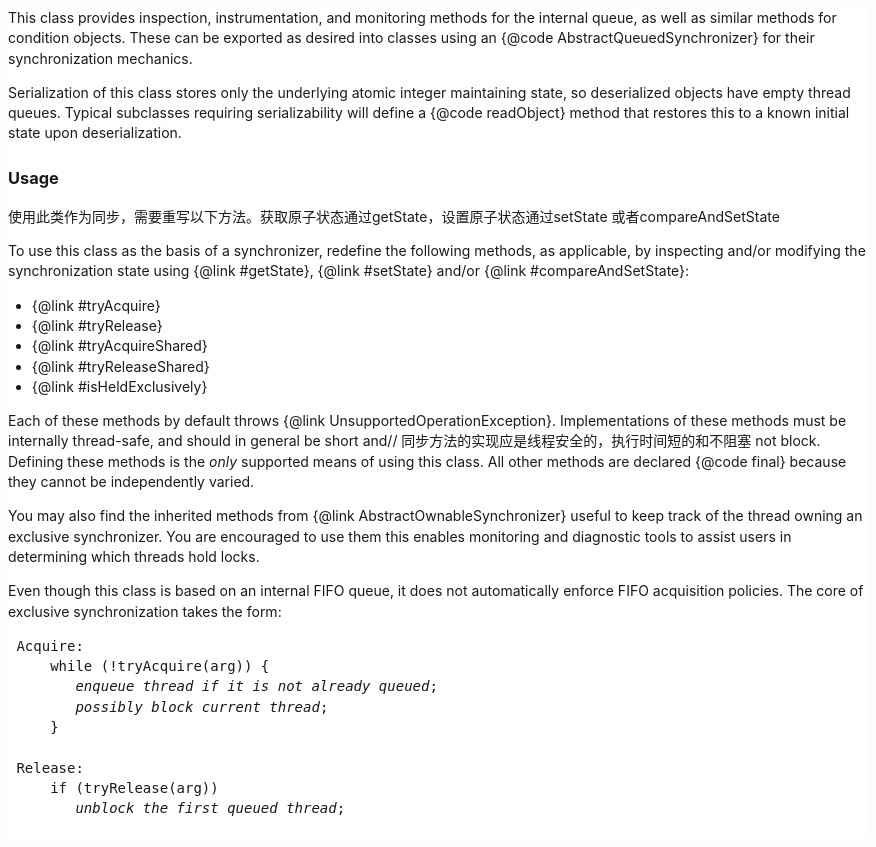  <p>This class provides inspection, instrumentation, and monitoring
 methods for the internal queue, as well as similar methods for
 condition objects. These can be exported as desired into classes
 using an {@code AbstractQueuedSynchronizer} for their
 synchronization mechanics.
 
 <p>Serialization of this class stores only the underlying atomic
 integer maintaining state, so deserialized objects have empty
 thread queues. Typical subclasses requiring serializability will
 define a {@code readObject} method that restores this to a known
 initial state upon deserialization.
 
 <h3>Usage</h3>
 
 使用此类作为同步，需要重写以下方法。获取原子状态通过getState，设置原子状态通过setState 或者compareAndSetState
 <p>To use this class as the basis of a synchronizer, redefine the
 following methods, as applicable, by inspecting and/or modifying
 the synchronization state using {@link #getState}, {@link
 #setState} and/or {@link #compareAndSetState}:
 
 <ul>
 <li> {@link #tryAcquire}
 <li> {@link #tryRelease}
 <li> {@link #tryAcquireShared}
 <li> {@link #tryReleaseShared}
 <li> {@link #isHeldExclusively}
 </ul>
 
 Each of these methods by default throws {@link
 UnsupportedOperationException}.  Implementations of these methods
 must be internally thread-safe, and should in general be short and// 同步方法的实现应是线程安全的，执行时间短的和不阻塞
 not block. Defining these methods is the <em>only</em> supported
 means of using this class. All other methods are declared
 {@code final} because they cannot be independently varied.
 
 <p>You may also find the inherited methods from {@link
 AbstractOwnableSynchronizer} useful to keep track of the thread
 owning an exclusive synchronizer.  You are encouraged to use them
 this enables monitoring and diagnostic tools to assist users in
 determining which threads hold locks.
 
 <p>Even though this class is based on an internal FIFO queue, it
 does not automatically enforce FIFO acquisition policies.  The core
 of exclusive synchronization takes the form:
 
 <pre>
 Acquire:
     while (!tryAcquire(arg)) {
        <em>enqueue thread if it is not already queued</em>;
        <em>possibly block current thread</em>;
     }
 
 Release:
     if (tryRelease(arg))
        <em>unblock the first queued thread</em>;
 </pre>
 